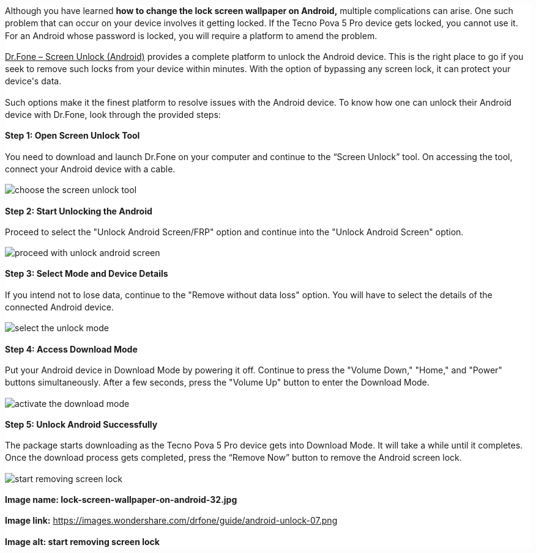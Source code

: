 Although you have learned ****how to change the lock screen wallpaper on Android,**** multiple complications can arise. One such problem that can occur on your device involves it getting locked. If the Tecno Pova 5 Pro device gets locked, you cannot use it. For an Android whose password is locked, you will require a platform to amend the problem.

[<u>Dr.Fone – Screen Unlock (Android)</u>](https://tools.techidaily.com/wondershare-dr-fone-unlock-android-screen/) provides a complete platform to unlock the Android device. This is the right place to go if you seek to remove such locks from your device within minutes. With the option of bypassing any screen lock, it can protect your device's data.

Such options make it the finest platform to resolve issues with the Android device. To know how one can unlock their Android device with Dr.Fone, look through the provided steps:

****Step 1: Open Screen Unlock Tool****

You need to download and launch Dr.Fone on your computer and continue to the “Screen Unlock” tool. On accessing the tool, connect your Android device with a cable.

![choose the screen unlock tool](https://images.wondershare.com/drfone/guide/drfone-home.png)

****Step 2: Start Unlocking the Android****

Proceed to select the "Unlock Android Screen/FRP" option and continue into the "Unlock Android Screen" option.

![proceed with unlock android screen](https://images.wondershare.com/drfone/guide/android-screen-unlock-3.png)

****Step 3: Select Mode and Device Details****

If you intend not to lose data, continue to the "Remove without data loss" option. You will have to select the details of the connected Android device.

![select the unlock mode](https://images.wondershare.com/drfone/guide/screen-unlock-any-android-device-1.png)

****Step 4: Access Download Mode****

Put your Android device in Download Mode by powering it off. Continue to press the "Volume Down," "Home," and "Power" buttons simultaneously. After a few seconds, press the "Volume Up" button to enter the Download Mode.

![activate the download mode](https://images.wondershare.com/drfone/guide/android-screen-unlock-without-data-loss-4.png)

****Step 5: Unlock Android Successfully****

The package starts downloading as the Tecno Pova 5 Pro device gets into Download Mode. It will take a while until it completes. Once the download process gets completed, press the “Remove Now” button to remove the Android screen lock.

![start removing screen lock](https://images.wondershare.com/drfone/guide/android-unlock-07.png)

****Image name: lock-screen-wallpaper-on-android-32.jpg****

****Image link:**** [<u>https://images.wondershare.com/drfone/guide/android-unlock-07.png</u>](https://images.wondershare.com/drfone/guide/android-unlock-07.png)

****Image alt: start removing screen lock****

